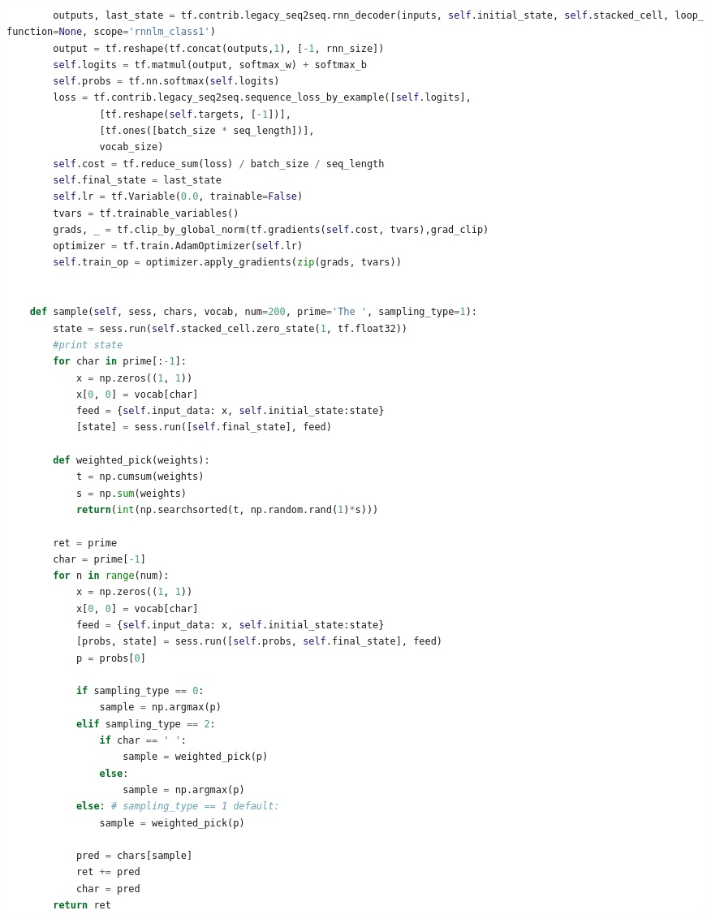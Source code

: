 ```python
        outputs, last_state = tf.contrib.legacy_seq2seq.rnn_decoder(inputs, self.initial_state, self.stacked_cell, loop_function=None, scope='rnnlm_class1')
        output = tf.reshape(tf.concat(outputs,1), [-1, rnn_size])
        self.logits = tf.matmul(output, softmax_w) + softmax_b
        self.probs = tf.nn.softmax(self.logits)
        loss = tf.contrib.legacy_seq2seq.sequence_loss_by_example([self.logits],
                [tf.reshape(self.targets, [-1])],
                [tf.ones([batch_size * seq_length])],
                vocab_size)
        self.cost = tf.reduce_sum(loss) / batch_size / seq_length
        self.final_state = last_state
        self.lr = tf.Variable(0.0, trainable=False)
        tvars = tf.trainable_variables()
        grads, _ = tf.clip_by_global_norm(tf.gradients(self.cost, tvars),grad_clip)
        optimizer = tf.train.AdamOptimizer(self.lr)
        self.train_op = optimizer.apply_gradients(zip(grads, tvars))
    
    
    def sample(self, sess, chars, vocab, num=200, prime='The ', sampling_type=1):
        state = sess.run(self.stacked_cell.zero_state(1, tf.float32))
        #print state
        for char in prime[:-1]:
            x = np.zeros((1, 1))
            x[0, 0] = vocab[char]
            feed = {self.input_data: x, self.initial_state:state}
            [state] = sess.run([self.final_state], feed)

        def weighted_pick(weights):
            t = np.cumsum(weights)
            s = np.sum(weights)
            return(int(np.searchsorted(t, np.random.rand(1)*s)))

        ret = prime
        char = prime[-1]
        for n in range(num):
            x = np.zeros((1, 1))
            x[0, 0] = vocab[char]
            feed = {self.input_data: x, self.initial_state:state}
            [probs, state] = sess.run([self.probs, self.final_state], feed)
            p = probs[0]

            if sampling_type == 0:
                sample = np.argmax(p)
            elif sampling_type == 2:
                if char == ' ':
                    sample = weighted_pick(p)
                else:
                    sample = np.argmax(p)
            else: # sampling_type == 1 default:
                sample = weighted_pick(p)

            pred = chars[sample]
            ret += pred
            char = pred
        return ret
```
